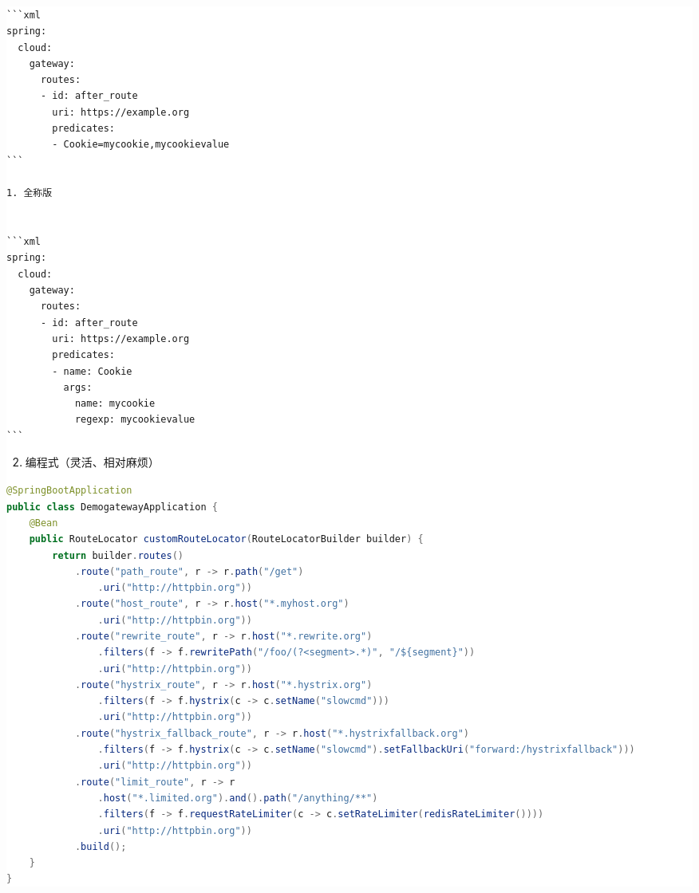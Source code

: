     ```xml
    spring:
      cloud:
        gateway:
          routes:
          - id: after_route
            uri: https://example.org
            predicates:
            - Cookie=mycookie,mycookievalue
    ```
    
    1. 全称版
        
    
    ```xml
    spring:
      cloud:
        gateway:
          routes:
          - id: after_route
            uri: https://example.org
            predicates:
            - name: Cookie
              args:
                name: mycookie
                regexp: mycookievalue
    ```
    
2. 编程式（灵活、相对麻烦）
    

```java
@SpringBootApplication
public class DemogatewayApplication {
	@Bean
	public RouteLocator customRouteLocator(RouteLocatorBuilder builder) {
		return builder.routes()
			.route("path_route", r -> r.path("/get")
				.uri("http://httpbin.org"))
			.route("host_route", r -> r.host("*.myhost.org")
				.uri("http://httpbin.org"))
			.route("rewrite_route", r -> r.host("*.rewrite.org")
				.filters(f -> f.rewritePath("/foo/(?<segment>.*)", "/${segment}"))
				.uri("http://httpbin.org"))
			.route("hystrix_route", r -> r.host("*.hystrix.org")
				.filters(f -> f.hystrix(c -> c.setName("slowcmd")))
				.uri("http://httpbin.org"))
			.route("hystrix_fallback_route", r -> r.host("*.hystrixfallback.org")
				.filters(f -> f.hystrix(c -> c.setName("slowcmd").setFallbackUri("forward:/hystrixfallback")))
				.uri("http://httpbin.org"))
			.route("limit_route", r -> r
				.host("*.limited.org").and().path("/anything/**")
				.filters(f -> f.requestRateLimiter(c -> c.setRateLimiter(redisRateLimiter())))
				.uri("http://httpbin.org"))
			.build();
	}
}
```
